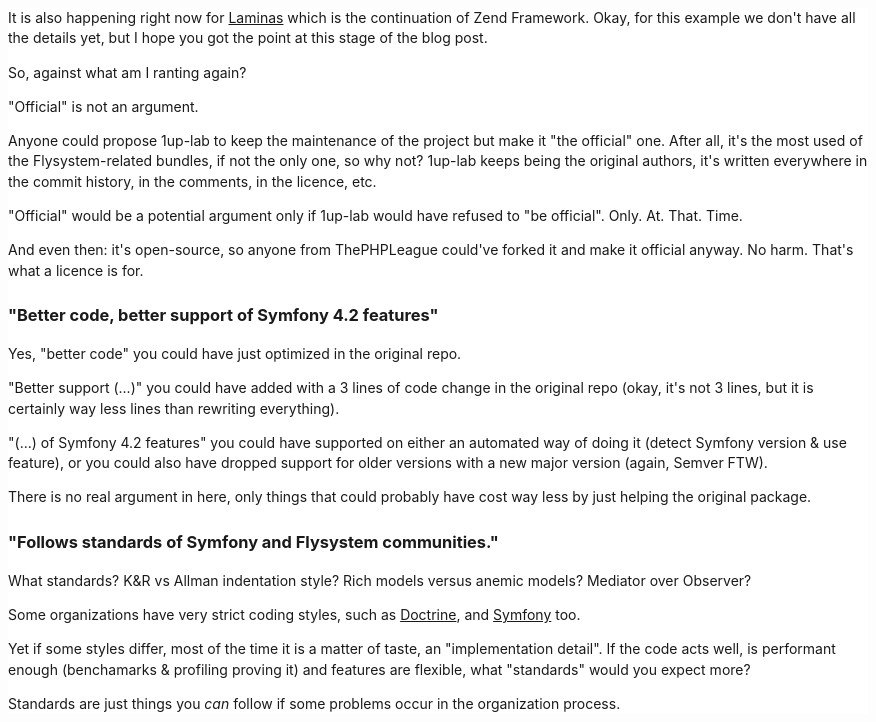 It is also happening right now for [Laminas](https://framework.zend.com/blog/2019-04-17-announcing-laminas.html) which is the continuation of Zend Framework. Okay, for this example we don't have all the details yet, but I hope you got the point at this stage of the blog post.

So, against what am I ranting again?

"Official" is not an argument.

Anyone could propose 1up-lab to keep the maintenance of the project but make it "the official" one. After all, it's the most used of the Flysystem-related bundles, if not the only one, so why not? 1up-lab keeps being the original authors, it's written everywhere in the commit history, in the comments, in the licence, etc.

"Official" would be a potential argument only if 1up-lab would have refused to "be official". Only. At. That. Time.

And even then: it's open-source, so anyone from ThePHPLeague could've forked it and make it official anyway. No harm. That's what a licence is for.

### "Better code, better support of Symfony 4.2 features"

Yes, "better code" you could have just optimized in the original repo.

"Better support (...)" you could have added with a 3 lines of code change in the original repo (okay, it's not 3 lines, but it is certainly way less lines than rewriting everything).

"(...) of Symfony 4.2 features" you could have supported on either an automated way of doing it (detect Symfony version & use feature), or you could also have dropped support for older versions with a new major version (again, Semver FTW).

There is no real argument in here, only things that could probably have cost way less by just helping the original package.

### "Follows standards of Symfony and Flysystem communities."

What standards? K&R vs Allman indentation style? Rich models versus anemic models? Mediator over Observer?

Some organizations have very strict coding styles, such as [Doctrine](https://github.com/doctrine/coding-standard), and [Symfony](https://symfony.com/doc/current/contributing/code/standards.html) too.

Yet if some styles differ, most of the time it is a matter of taste, an "implementation detail". If the code acts well, is performant enough (benchamarks & profiling proving it) and features are flexible, what "standards" would you expect more?

Standards are just things you _can_ follow if some problems occur in the organization process.
